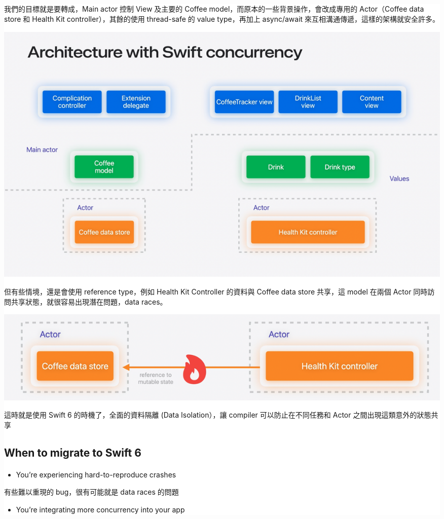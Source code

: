 我們的目標就是要轉成，Main actor 控制 View 及主要的 Coffee model，而原本的一些背景操作，會改成專用的 Actor（Coffee data store 和 Health Kit controller），其餘的使用 thread-safe 的 value type，再加上 async/await 來互相溝通傳遞，這樣的架構就安全許多。 

![Screenshot 2025-06-16 at 16.43.35.png](https://github.com/chengyang1380/ProgrammingNotes/blob/main/Images/WWDC/WWDC24/Migrate%20your%20app%20to%20Swift%206/Screenshot_2025-06-16_at_16.43.35.png?raw=true)

但有些情境，還是會使用 reference type，例如 Health Kit Controller 的資料與 Coffee data store 共享，這 model 在兩個 Actor 同時訪問共享狀態，就很容易出現潛在問題，data races。

![Screenshot 2025-06-16 at 16.50.31.png](https://github.com/chengyang1380/ProgrammingNotes/blob/main/Images/WWDC/WWDC24/Migrate%20your%20app%20to%20Swift%206/Screenshot_2025-06-16_at_16.50.31.png?raw=true)

這時就是使用 Swift 6 的時機了，全面的資料隔離 (Data Isolation），讓 compiler 可以防止在不同任務和 Actor 之間出現這類意外的狀態共享

## When to migrate to Swift 6

- You’re experiencing hard-to-reproduce crashes

有些難以重現的 bug，很有可能就是 data races 的問題

- You’re integrating more concurrency into your app
